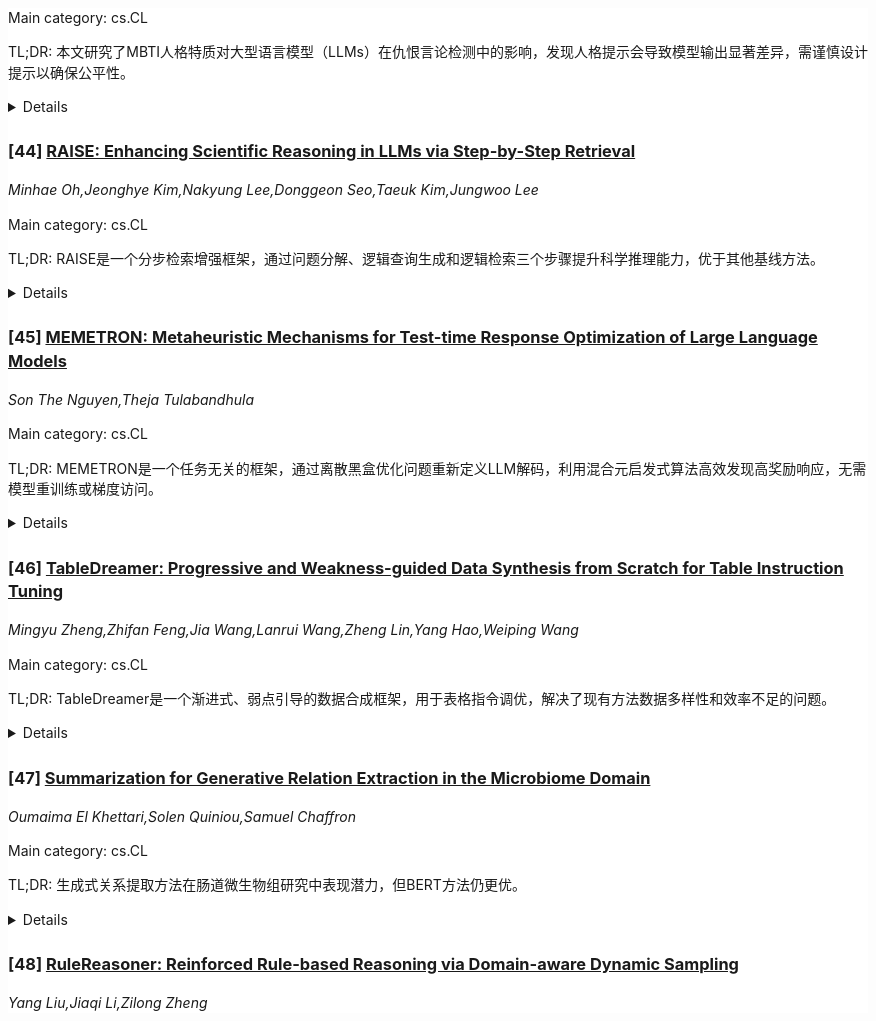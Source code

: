 Main category: cs.CL

TL;DR: 本文研究了MBTI人格特质对大型语言模型（LLMs）在仇恨言论检测中的影响，发现人格提示会导致模型输出显著差异，需谨慎设计提示以确保公平性。


<details><summary>Details</summary></details>


### [44] [RAISE: Enhancing Scientific Reasoning in LLMs via Step-by-Step Retrieval](https://arxiv.org/abs/2506.08625)
*Minhae Oh,Jeonghye Kim,Nakyung Lee,Donggeon Seo,Taeuk Kim,Jungwoo Lee*

Main category: cs.CL

TL;DR: RAISE是一个分步检索增强框架，通过问题分解、逻辑查询生成和逻辑检索三个步骤提升科学推理能力，优于其他基线方法。


<details><summary>Details</summary></details>


### [45] [MEMETRON: Metaheuristic Mechanisms for Test-time Response Optimization of Large Language Models](https://arxiv.org/abs/2506.08643)
*Son The Nguyen,Theja Tulabandhula*

Main category: cs.CL

TL;DR: MEMETRON是一个任务无关的框架，通过离散黑盒优化问题重新定义LLM解码，利用混合元启发式算法高效发现高奖励响应，无需模型重训练或梯度访问。


<details><summary>Details</summary></details>


### [46] [TableDreamer: Progressive and Weakness-guided Data Synthesis from Scratch for Table Instruction Tuning](https://arxiv.org/abs/2506.08646)
*Mingyu Zheng,Zhifan Feng,Jia Wang,Lanrui Wang,Zheng Lin,Yang Hao,Weiping Wang*

Main category: cs.CL

TL;DR: TableDreamer是一个渐进式、弱点引导的数据合成框架，用于表格指令调优，解决了现有方法数据多样性和效率不足的问题。


<details><summary>Details</summary></details>


### [47] [Summarization for Generative Relation Extraction in the Microbiome Domain](https://arxiv.org/abs/2506.08647)
*Oumaima El Khettari,Solen Quiniou,Samuel Chaffron*

Main category: cs.CL

TL;DR: 生成式关系提取方法在肠道微生物组研究中表现潜力，但BERT方法仍更优。


<details><summary>Details</summary></details>


### [48] [RuleReasoner: Reinforced Rule-based Reasoning via Domain-aware Dynamic Sampling](https://arxiv.org/abs/2506.08672)
*Yang Liu,Jiaqi Li,Zilong Zheng*
